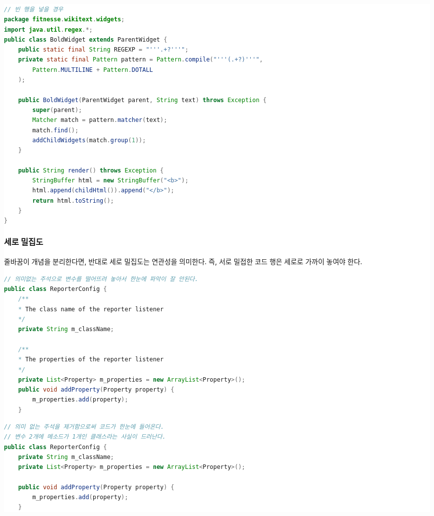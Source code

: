 ```java
// 빈 행을 넣을 경우
package fitnesse.wikitext.widgets;
import java.util.regex.*;
public class BoldWidget extends ParentWidget {
	public static final String REGEXP = "'''.+?'''";
	private static final Pattern pattern = Pattern.compile("'''(.+?)'''", 
		Pattern.MULTILINE + Pattern.DOTALL
	);
	
	public BoldWidget(ParentWidget parent, String text) throws Exception { 
		super(parent);
		Matcher match = pattern.matcher(text);
		match.find();
		addChildWidgets(match.group(1)); 
	}
	
	public String render() throws Exception { 
		StringBuffer html = new StringBuffer("<b>"); 
		html.append(childHtml()).append("</b>"); 
		return html.toString();
	} 
}
```

### 세로 밀집도
줄바꿈이 개념을 분리한다면, 반대로 세로 밀집도는 연관성을 의미한다.
즉, 서로 밀접한 코드 행은 세로로 가까이 놓여야 한다. 

```java
// 의미없는 주석으로 변수를 떨어뜨려 놓아서 한눈에 파악이 잘 안된다.
public class ReporterConfig {
	/**
	* The class name of the reporter listener 
	*/
	private String m_className;
	
	/**
	* The properties of the reporter listener 
	*/
	private List<Property> m_properties = new ArrayList<Property>();
	public void addProperty(Property property) { 
		m_properties.add(property);
	}
```
```java
// 의미 없는 주석을 제거함으로써 코드가 한눈에 들어온다.
// 변수 2개에 메소드가 1개인 클래스라는 사실이 드러난다.
public class ReporterConfig {
	private String m_className;
	private List<Property> m_properties = new ArrayList<Property>();
	
	public void addProperty(Property property) { 
		m_properties.add(property);
	}
```
